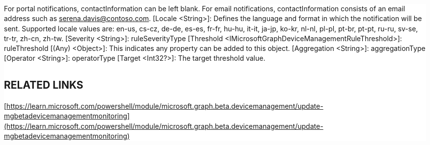 For portal notifications, contactInformation can be left blank.
For email notifications, contactInformation consists of an email address such as serena.davis@contoso.com.
        \[Locale \<String\>\]: Defines the language and format in which the notification will be sent.
Supported locale values are: en-us, cs-cz, de-de, es-es, fr-fr, hu-hu, it-it, ja-jp, ko-kr, nl-nl, pl-pl, pt-br, pt-pt, ru-ru, sv-se, tr-tr, zh-cn, zh-tw.
    \[Severity \<String\>\]: ruleSeverityType
    \[Threshold \<IMicrosoftGraphDeviceManagementRuleThreshold\>\]: ruleThreshold
      \[(Any) \<Object\>\]: This indicates any property can be added to this object.
      \[Aggregation \<String\>\]: aggregationType
      \[Operator \<String\>\]: operatorType
      \[Target \<Int32?\>\]: The target threshold value.

## RELATED LINKS

[https://learn.microsoft.com/powershell/module/microsoft.graph.beta.devicemanagement/update-mgbetadevicemanagementmonitoring](https://learn.microsoft.com/powershell/module/microsoft.graph.beta.devicemanagement/update-mgbetadevicemanagementmonitoring)



